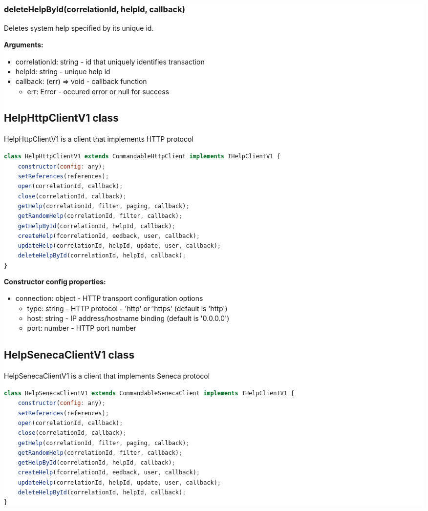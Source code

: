### <a name="operation6"></a> deleteHelpById(correlationId, helpId, callback)

Deletes system help specified by its unique id.

**Arguments:** 
- correlationId: string - id that uniquely identifies transaction
- helpId: string - unique help id
- callback: (err) => void - callback function
  - err: Error - occured error or null for success
 
## <a name="client_http"></a> HelpHttpClientV1 class

HelpHttpClientV1 is a client that implements HTTP protocol

```javascript
class HelpHttpClientV1 extends CommandableHttpClient implements IHelpClientV1 {
    constructor(config: any);
    setReferences(references);
    open(correlationId, callback);
    close(correlationId, callback);
    getHelp(correlationId, filter, paging, callback);
    getRandomHelp(correlationId, filter, callback);
    getHelpById(correlationId, helpId, callback);
    createHelp(fcorrelationId, eedback, user, callback);
    updateHelp(correlationId, helpId, update, user, callback);
    deleteHelpById(correlationId, helpId, callback);
}
```

**Constructor config properties:** 
- connection: object - HTTP transport configuration options
  - type: string - HTTP protocol - 'http' or 'https' (default is 'http')
  - host: string - IP address/hostname binding (default is '0.0.0.0')
  - port: number - HTTP port number

## <a name="client_seneca"></a> HelpSenecaClientV1 class

HelpSenecaClientV1 is a client that implements Seneca protocol

```javascript
class HelpSenecaClientV1 extends CommandableSenecaClient implements IHelpClientV1 {
    constructor(config: any);
    setReferences(references);
    open(correlationId, callback);
    close(correlationId, callback);
    getHelp(correlationId, filter, paging, callback);
    getRandomHelp(correlationId, filter, callback);
    getHelpById(correlationId, helpId, callback);
    createHelp(fcorrelationId, eedback, user, callback);
    updateHelp(correlationId, helpId, update, user, callback);
    deleteHelpById(correlationId, helpId, callback);
}
```
